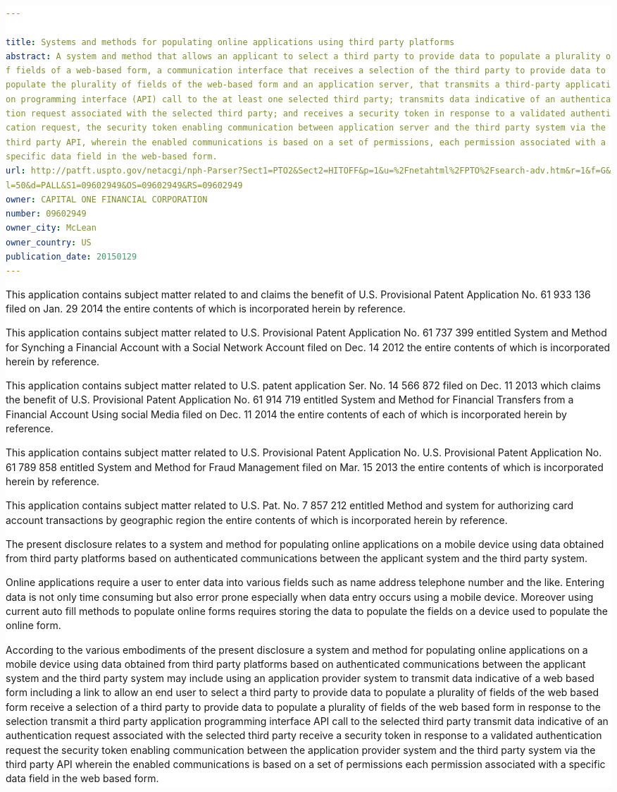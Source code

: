 ```yaml
---

title: Systems and methods for populating online applications using third party platforms
abstract: A system and method that allows an applicant to select a third party to provide data to populate a plurality of fields of a web-based form, a communication interface that receives a selection of the third party to provide data to populate the plurality of fields of the web-based form and an application server, that transmits a third-party application programming interface (API) call to the at least one selected third party; transmits data indicative of an authentication request associated with the selected third party; and receives a security token in response to a validated authentication request, the security token enabling communication between application server and the third party system via the third party API, wherein the enabled communications is based on a set of permissions, each permission associated with a specific data field in the web-based form.
url: http://patft.uspto.gov/netacgi/nph-Parser?Sect1=PTO2&Sect2=HITOFF&p=1&u=%2Fnetahtml%2FPTO%2Fsearch-adv.htm&r=1&f=G&l=50&d=PALL&S1=09602949&OS=09602949&RS=09602949
owner: CAPITAL ONE FINANCIAL CORPORATION
number: 09602949
owner_city: McLean
owner_country: US
publication_date: 20150129
---
```

This application contains subject matter related to and claims the benefit of U.S. Provisional Patent Application No. 61 933 136 filed on Jan. 29 2014 the entire contents of which is incorporated herein by reference.

This application contains subject matter related to U.S. Provisional Patent Application No. 61 737 399 entitled System and Method for Synching a Financial Account with a Social Network Account filed on Dec. 14 2012 the entire contents of which is incorporated herein by reference.

This application contains subject matter related to U.S. patent application Ser. No. 14 566 872 filed on Dec. 11 2013 which claims the benefit of U.S. Provisional Patent Application No. 61 914 719 entitled System and Method for Financial Transfers from a Financial Account Using social Media filed on Dec. 11 2014 the entire contents of each of which is incorporated herein by reference.

This application contains subject matter related to U.S. Provisional Patent Application No. U.S. Provisional Patent Application No. 61 789 858 entitled System and Method for Fraud Management filed on Mar. 15 2013 the entire contents of which is incorporated herein by reference.

This application contains subject matter related to U.S. Pat. No. 7 857 212 entitled Method and system for authorizing card account transactions by geographic region the entire contents of which is incorporated herein by reference.

The present disclosure relates to a system and method for populating online applications on a mobile device using data obtained from third party platforms based on authenticated communications between the applicant system and the third party system.

Online applications require a user to enter data into various fields such as name address telephone number and the like. Entering data is not only time consuming but also error prone especially when data entry occurs using a mobile device. Moreover using current auto fill methods to populate online forms requires storing the data to populate the fields on a device used to populate the online form.

According to the various embodiments of the present disclosure a system and method for populating online applications on a mobile device using data obtained from third party platforms based on authenticated communications between the applicant system and the third party system may include using an application provider system to transmit data indicative of a web based form including a link to allow an end user to select a third party to provide data to populate a plurality of fields of the web based form receive a selection of a third party to provide data to populate a plurality of fields of the web based form in response to the selection transmit a third party application programming interface API call to the selected third party transmit data indicative of an authentication request associated with the selected third party receive a security token in response to a validated authentication request the security token enabling communication between the application provider system and the third party system via the third party API wherein the enabled communications is based on a set of permissions each permission associated with a specific data field in the web based form.
